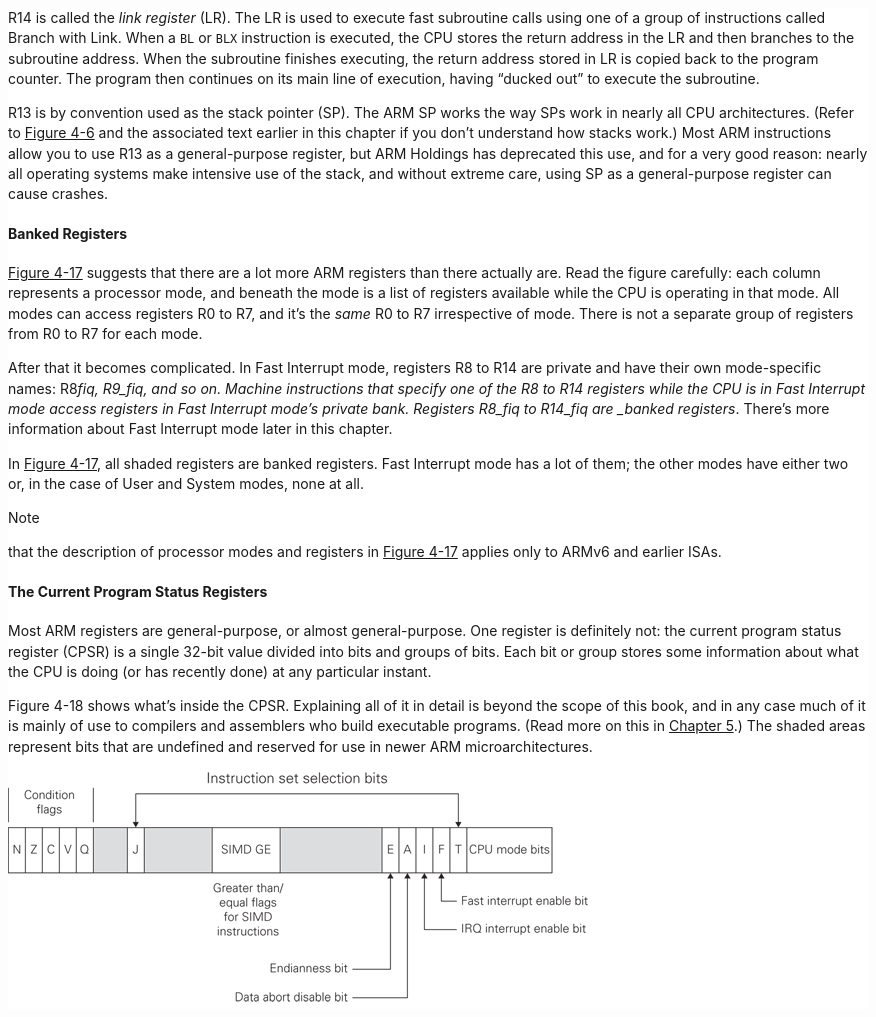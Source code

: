 R14 is called the _link register_ (LR). The LR is used to execute fast subroutine calls using one of a group of instructions called Branch with Link. When a `BL` or `BLX` instruction is executed, the CPU stores the return address in the LR and then branches to the subroutine address. When the subroutine finishes executing, the return address stored in LR is copied back to the program counter. The program then continues on its main line of execution, having “ducked out” to execute the subroutine.

R13 is by convention used as the stack pointer (SP). The ARM SP works the way SPs work in nearly all CPU architectures. (Refer to [Figure 4-6](#07_9781119183938-ch04.xhtml#c04-fig-0006) and the associated text earlier in this chapter if you don’t understand how stacks work.) Most ARM instructions allow you to use R13 as a general-purpose register, but ARM Holdings has deprecated this use, and for a very good reason: nearly all operating systems make intensive use of the stack, and without extreme care, using SP as a general-purpose register can cause crashes.

#### Banked Registers

[Figure 4-17](#07_9781119183938-ch04.xhtml#c04-fig-0017) suggests that there are a lot more ARM registers than there actually are. Read the figure carefully: each column represents a processor mode, and beneath the mode is a list of registers available while the CPU is operating in that mode. All modes can access registers R0 to R7, and it’s the _same_ R0 to R7 irrespective of mode. There is not a separate group of registers from R0 to R7 for each mode.

After that it becomes complicated. In Fast Interrupt mode, registers R8 to R14 are private and have their own mode-specific names: R8*fiq, R9_fiq, and so on. Machine instructions that specify one of the R8 to R14 registers while the CPU is in Fast Interrupt mode access registers in Fast Interrupt mode’s private bank. Registers R8_fiq to R14_fiq are \_banked registers*. There’s more information about Fast Interrupt mode later in this chapter.

In [Figure 4-17](#07_9781119183938-ch04.xhtml#c04-fig-0017), all shaded registers are banked registers. Fast Interrupt mode has a lot of them; the other modes have either two or, in the case of User and System modes, none at all.

> [!NOTE]
> that the description of processor modes and registers in [Figure 4-17](#07_9781119183938-ch04.xhtml#c04-fig-0017) applies only to ARMv6 and earlier ISAs.

#### The Current Program Status Registers

Most ARM registers are general-purpose, or almost general-purpose. One register is definitely not: the current program status register (CPSR) is a single 32-bit value divided into bits and groups of bits. Each bit or group stores some information about what the CPU is doing (or has recently done) at any particular instant.

Figure 4-18 shows what’s inside the CPSR. Explaining all of it in detail is beyond the scope of this book, and in any case much of it is mainly of use to compilers and assemblers who build executable programs. (Read more on this in [Chapter 5](#08_9781119183938-ch05.xhtml).) The shaded areas represent bits that are undefined and reserved for use in newer ARM microarchitectures.

![[FIGURE 4-18:](#07_9781119183938-ch04.xhtml#rc04-fig-0018) Inside the current program status register](./media/images/9781119183938-fg0418.png)
